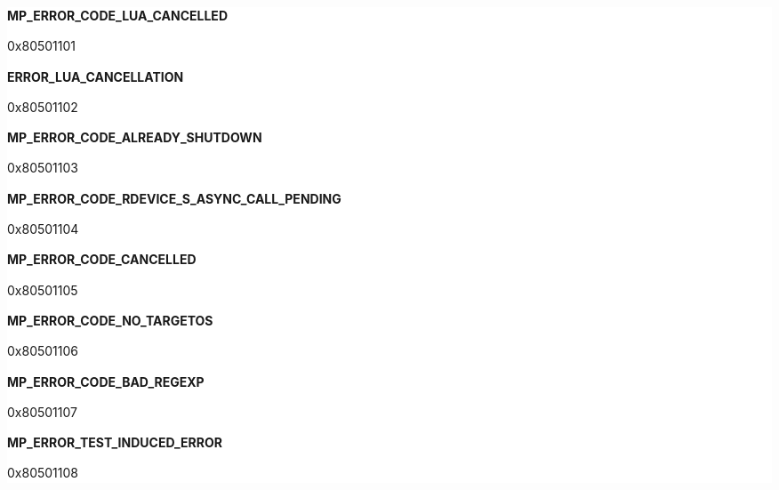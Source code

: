 <td>
<p><b>MP_ERROR_CODE_LUA_CANCELLED </b></p>
</td>
</tr>
<tr>
<td>
<p>0x80501101</p>
</td>
<td>
<p><b>ERROR_LUA_CANCELLATION </b></p>
</td>
</tr>
<tr>
<td>
<p>0x80501102</p>
</td>
<td>
<p><b>MP_ERROR_CODE_ALREADY_SHUTDOWN</b></p>
</td>
</tr>
<tr>
<td>
<p>0x80501103</p>
</td>
<td>
<p><b>MP_ERROR_CODE_RDEVICE_S_ASYNC_CALL_PENDING </b></p>
</td>
</tr>
<tr>
<td>
<p>0x80501104</p>
</td>
<td>
<p><b>MP_ERROR_CODE_CANCELLED</b></p>
</td>
</tr>
<tr>
<td>
<p>0x80501105</p>
</td>
<td>
<p><b>MP_ERROR_CODE_NO_TARGETOS</b></p>
</td>
</tr>
<tr>
<td>
<p>0x80501106</p>
</td>
<td>
<p><b>MP_ERROR_CODE_BAD_REGEXP</b></p>
</td>
</tr>
<tr>
<td>
<p>0x80501107</p>
</td>
<td>
<p><b>MP_ERROR_TEST_INDUCED_ERROR</b></p>
</td>
</tr>
<tr>
<td>
<p>0x80501108</p>
</td>